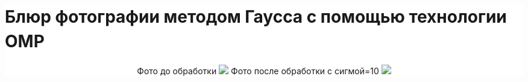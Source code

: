 # Блюр фотографии методом Гаусса с помощью технологии OMP

<div align="center">
    <h>Фото до обработки</h>
    <img src="/default.jpg" width="100%"</img>
    <h>Фото после обработки с сигмой=10</h>
    <img src="/sigma10.jpg" width="100%"</img>  
</div>
